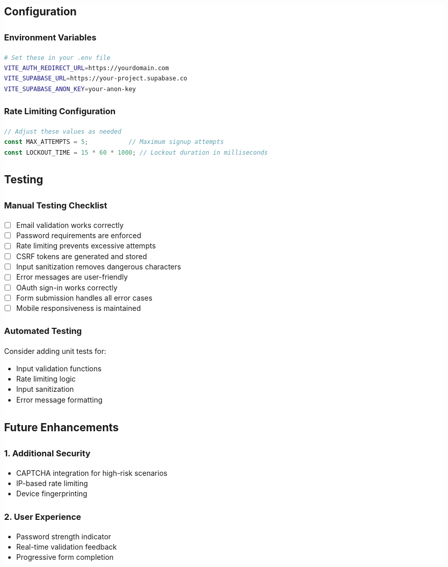 ## Configuration

### Environment Variables
```bash
# Set these in your .env file
VITE_AUTH_REDIRECT_URL=https://yourdomain.com
VITE_SUPABASE_URL=https://your-project.supabase.co
VITE_SUPABASE_ANON_KEY=your-anon-key
```

### Rate Limiting Configuration
```typescript
// Adjust these values as needed
const MAX_ATTEMPTS = 5;           // Maximum signup attempts
const LOCKOUT_TIME = 15 * 60 * 1000; // Lockout duration in milliseconds
```

## Testing

### Manual Testing Checklist
- [ ] Email validation works correctly
- [ ] Password requirements are enforced
- [ ] Rate limiting prevents excessive attempts
- [ ] CSRF tokens are generated and stored
- [ ] Input sanitization removes dangerous characters
- [ ] Error messages are user-friendly
- [ ] OAuth sign-in works correctly
- [ ] Form submission handles all error cases
- [ ] Mobile responsiveness is maintained

### Automated Testing
Consider adding unit tests for:
- Input validation functions
- Rate limiting logic
- Input sanitization
- Error message formatting

## Future Enhancements

### 1. **Additional Security**
- CAPTCHA integration for high-risk scenarios
- IP-based rate limiting
- Device fingerprinting

### 2. **User Experience**
- Password strength indicator
- Real-time validation feedback
- Progressive form completion
